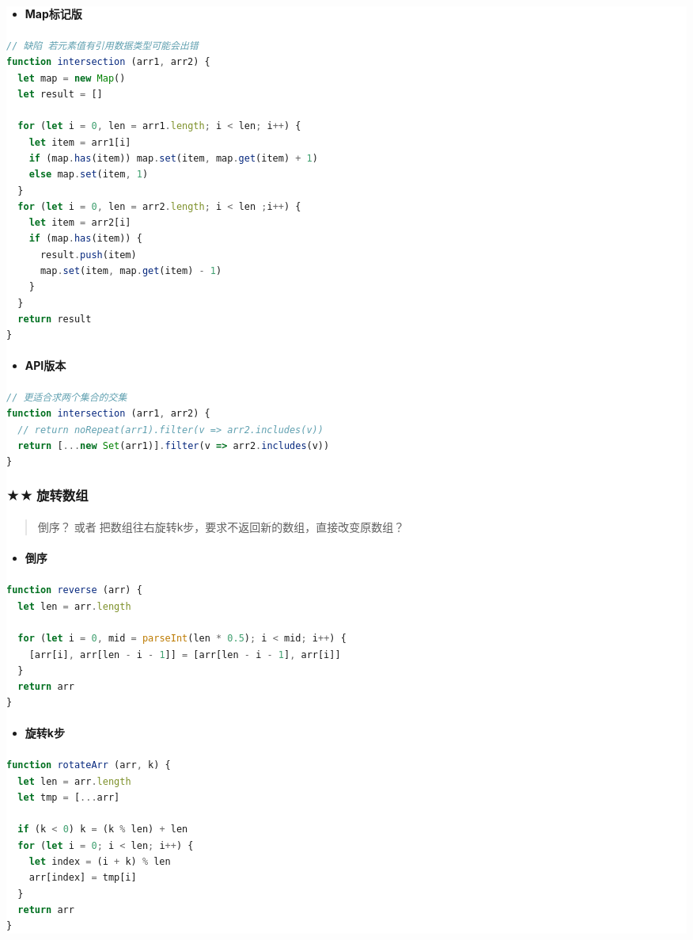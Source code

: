 - #### Map标记版

```javascript
// 缺陷 若元素值有引用数据类型可能会出错
function intersection (arr1, arr2) {
  let map = new Map()
  let result = []

  for (let i = 0, len = arr1.length; i < len; i++) {
    let item = arr1[i]
    if (map.has(item)) map.set(item, map.get(item) + 1)
    else map.set(item, 1)
  }
  for (let i = 0, len = arr2.length; i < len ;i++) {
    let item = arr2[i]
    if (map.has(item)) {
      result.push(item)
      map.set(item, map.get(item) - 1)
    }
  }
  return result
}
```

- #### API版本

```javascript
// 更适合求两个集合的交集
function intersection (arr1, arr2) {
  // return noRepeat(arr1).filter(v => arr2.includes(v))
  return [...new Set(arr1)].filter(v => arr2.includes(v))
}
```

### <p id="algorithm-13">★★ 旋转数组</p>

> 倒序？ 或者 把数组往右旋转k步，要求不返回新的数组，直接改变原数组？

- #### 倒序

```javascript
function reverse (arr) {
  let len = arr.length

  for (let i = 0, mid = parseInt(len * 0.5); i < mid; i++) {
    [arr[i], arr[len - i - 1]] = [arr[len - i - 1], arr[i]]
  }
  return arr
}
```

- #### 旋转k步

```javascript
function rotateArr (arr, k) {
  let len = arr.length
  let tmp = [...arr]

  if (k < 0) k = (k % len) + len
  for (let i = 0; i < len; i++) {
    let index = (i + k) % len
    arr[index] = tmp[i]
  }
  return arr
}
```
